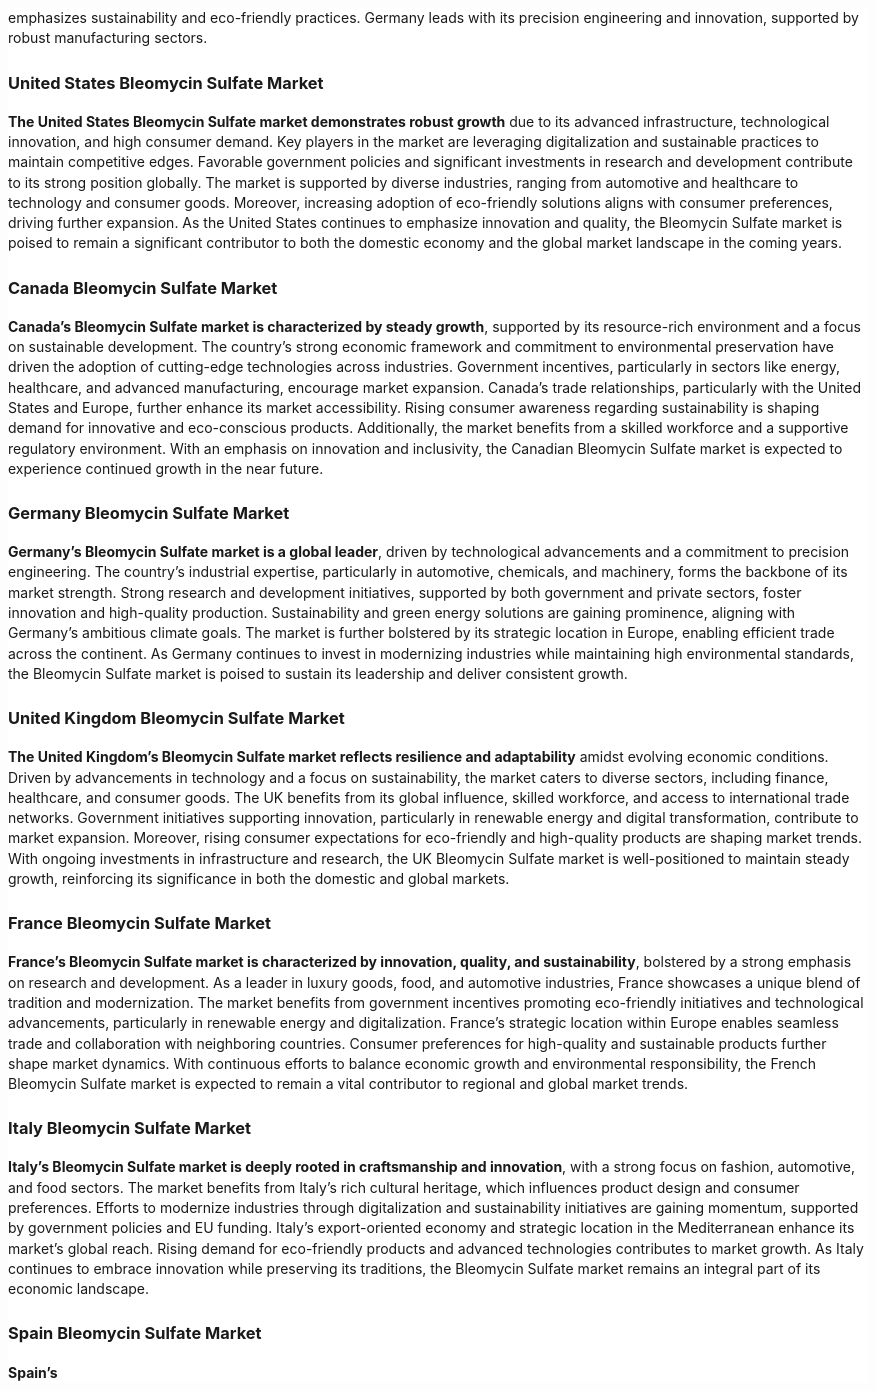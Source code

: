 emphasizes sustainability and eco-friendly practices. Germany leads with its precision engineering and innovation, supported by robust manufacturing sectors.</span></em></p></blockquote><h3><strong>United States Bleomycin Sulfate Market</strong></h3><p><strong>The United States Bleomycin Sulfate market demonstrates robust growth</strong> due to its advanced infrastructure, technological innovation, and high consumer demand. Key players in the market are leveraging digitalization and sustainable practices to maintain competitive edges. Favorable government policies and significant investments in research and development contribute to its strong position globally. The market is supported by diverse industries, ranging from automotive and healthcare to technology and consumer goods. Moreover, increasing adoption of eco-friendly solutions aligns with consumer preferences, driving further expansion. As the United States continues to emphasize innovation and quality, the Bleomycin Sulfate market is poised to remain a significant contributor to both the domestic economy and the global market landscape in the coming years.</p><h3><strong>Canada Bleomycin Sulfate Market</strong></h3><p><strong>Canada&rsquo;s Bleomycin Sulfate market is characterized by steady growth</strong>, supported by its resource-rich environment and a focus on sustainable development. The country&rsquo;s strong economic framework and commitment to environmental preservation have driven the adoption of cutting-edge technologies across industries. Government incentives, particularly in sectors like energy, healthcare, and advanced manufacturing, encourage market expansion. Canada&rsquo;s trade relationships, particularly with the United States and Europe, further enhance its market accessibility. Rising consumer awareness regarding sustainability is shaping demand for innovative and eco-conscious products. Additionally, the market benefits from a skilled workforce and a supportive regulatory environment. With an emphasis on innovation and inclusivity, the Canadian Bleomycin Sulfate market is expected to experience continued growth in the near future.</p><h3><strong>Germany Bleomycin Sulfate Market</strong></h3><p><strong>Germany&rsquo;s Bleomycin Sulfate market is a global leader</strong>, driven by technological advancements and a commitment to precision engineering. The country&rsquo;s industrial expertise, particularly in automotive, chemicals, and machinery, forms the backbone of its market strength. Strong research and development initiatives, supported by both government and private sectors, foster innovation and high-quality production. Sustainability and green energy solutions are gaining prominence, aligning with Germany&rsquo;s ambitious climate goals. The market is further bolstered by its strategic location in Europe, enabling efficient trade across the continent. As Germany continues to invest in modernizing industries while maintaining high environmental standards, the Bleomycin Sulfate market is poised to sustain its leadership and deliver consistent growth.</p><h3><strong>United Kingdom Bleomycin Sulfate Market</strong></h3><p><strong>The United Kingdom&rsquo;s Bleomycin Sulfate market reflects resilience and adaptability</strong> amidst evolving economic conditions. Driven by advancements in technology and a focus on sustainability, the market caters to diverse sectors, including finance, healthcare, and consumer goods. The UK benefits from its global influence, skilled workforce, and access to international trade networks. Government initiatives supporting innovation, particularly in renewable energy and digital transformation, contribute to market expansion. Moreover, rising consumer expectations for eco-friendly and high-quality products are shaping market trends. With ongoing investments in infrastructure and research, the UK Bleomycin Sulfate market is well-positioned to maintain steady growth, reinforcing its significance in both the domestic and global markets.</p><h3><strong>France Bleomycin Sulfate Market</strong></h3><p><strong>France&rsquo;s Bleomycin Sulfate market is characterized by innovation, quality, and sustainability</strong>, bolstered by a strong emphasis on research and development. As a leader in luxury goods, food, and automotive industries, France showcases a unique blend of tradition and modernization. The market benefits from government incentives promoting eco-friendly initiatives and technological advancements, particularly in renewable energy and digitalization. France&rsquo;s strategic location within Europe enables seamless trade and collaboration with neighboring countries. Consumer preferences for high-quality and sustainable products further shape market dynamics. With continuous efforts to balance economic growth and environmental responsibility, the French Bleomycin Sulfate market is expected to remain a vital contributor to regional and global market trends.</p><h3><strong>Italy Bleomycin Sulfate Market</strong></h3><p><strong>Italy&rsquo;s Bleomycin Sulfate market is deeply rooted in craftsmanship and innovation</strong>, with a strong focus on fashion, automotive, and food sectors. The market benefits from Italy&rsquo;s rich cultural heritage, which influences product design and consumer preferences. Efforts to modernize industries through digitalization and sustainability initiatives are gaining momentum, supported by government policies and EU funding. Italy&rsquo;s export-oriented economy and strategic location in the Mediterranean enhance its market&rsquo;s global reach. Rising demand for eco-friendly products and advanced technologies contributes to market growth. As Italy continues to embrace innovation while preserving its traditions, the Bleomycin Sulfate market remains an integral part of its economic landscape.</p><h3><strong>Spain Bleomycin Sulfate Market</strong></h3><p><strong>Spain&rsquo;s